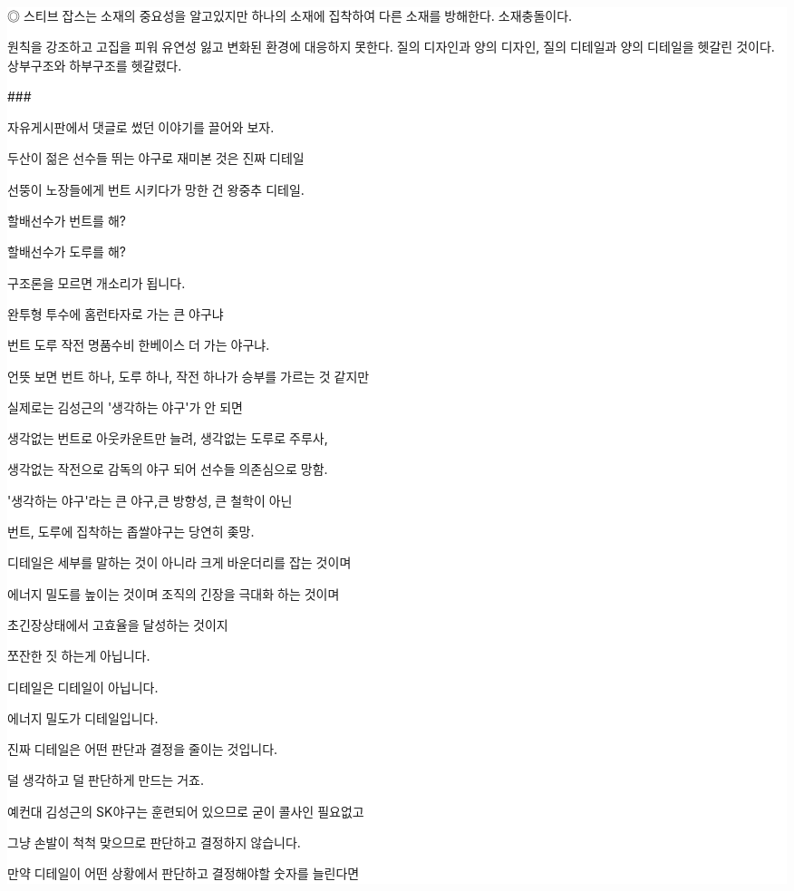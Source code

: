 
  ◎ 스티브 잡스는 소재의 중요성을 알고있지만 하나의 소재에 집착하여 다른 소재를 방해한다. 소재충돌이다.



원칙을 강조하고 고집을 피워 유연성 잃고 변화된 환경에 대응하지 못한다. 질의 디자인과 양의 디자인, 질의 디테일과 양의 디테일을 헷갈린 것이다. 상부구조와 하부구조를 헷갈렸다. 

\### 

자유게시판에서 댓글로 썼던 이야기를 끌어와 보자. 

두산이 젊은 선수들 뛰는 야구로 재미본 것은 진짜 디테일

  
선뚱이 노장들에게 번트 시키다가 망한 건 왕중추 디테일. 

할배선수가 번트를 해?

  
할배선수가 도루를 해? 

구조론을 모르면 개소리가 됩니다. 

완투형 투수에 홈런타자로 가는 큰 야구냐

  
번트 도루 작전 명품수비 한베이스 더 가는 야구냐. 

언뜻 보면 번트 하나, 도루 하나, 작전 하나가 승부를 가르는 것 같지만

  
실제로는 김성근의 '생각하는 야구'가 안 되면 

생각없는 번트로 아웃카운트만 늘려, 생각없는 도루로 주루사, 

  
생각없는 작전으로 감독의 야구 되어 선수들 의존심으로 망함. 

'생각하는 야구'라는 큰 야구,큰 방향성, 큰 철학이 아닌

  
번트, 도루에 집착하는 좁쌀야구는 당연히 좆망. 

디테일은 세부를 말하는 것이 아니라 크게 바운더리를 잡는 것이며

  
에너지 밀도를 높이는 것이며 조직의 긴장을 극대화 하는 것이며 

초긴장상태에서 고효율을 달성하는 것이지

  
쪼잔한 짓 하는게 아닙니다. 

디테일은 디테일이 아닙니다.

  
에너지 밀도가 디테일입니다. 

진짜 디테일은 어떤 판단과 결정을 줄이는 것입니다.

  
덜 생각하고 덜 판단하게 만드는 거죠. 

예컨대 김성근의 SK야구는 훈련되어 있으므로 굳이 콜사인 필요없고

  
그냥 손발이 척척 맞으므로 판단하고 결정하지 않습니다. 

만약 디테일이 어떤 상황에서 판단하고 결정해야할 숫자를 늘린다면
